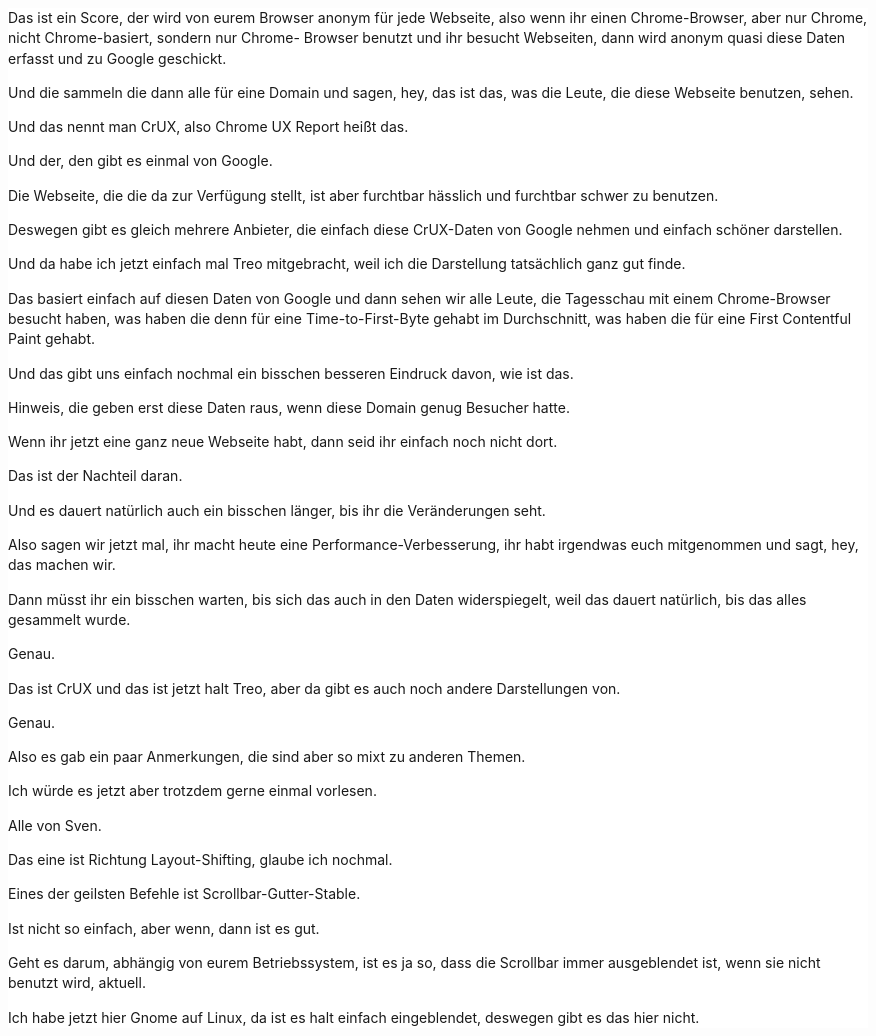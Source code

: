 Das ist ein Score, der wird von eurem Browser anonym für jede Webseite, also wenn ihr einen Chrome-Browser, aber nur Chrome, nicht Chrome-basiert, sondern nur Chrome- Browser benutzt und ihr besucht Webseiten, dann wird anonym quasi diese Daten erfasst und zu Google geschickt.

Und die sammeln die dann alle für eine Domain und sagen, hey, das ist das, was die Leute, die diese Webseite benutzen, sehen.

Und das nennt man CrUX, also Chrome UX Report heißt das.

Und der, den gibt es einmal von Google.

Die Webseite, die die da zur Verfügung stellt, ist aber furchtbar hässlich und furchtbar schwer zu benutzen.

Deswegen gibt es gleich mehrere Anbieter, die einfach diese CrUX-Daten von Google nehmen und einfach schöner darstellen.

Und da habe ich jetzt einfach mal Treo mitgebracht, weil ich die Darstellung tatsächlich ganz gut finde.

Das basiert einfach auf diesen Daten von Google und dann sehen wir alle Leute, die Tagesschau mit einem Chrome-Browser besucht haben, was haben die denn für eine Time-to-First-Byte gehabt im Durchschnitt, was haben die für eine First Contentful Paint gehabt.

Und das gibt uns einfach nochmal ein bisschen besseren Eindruck davon, wie ist das.

Hinweis, die geben erst diese Daten raus, wenn diese Domain genug Besucher hatte.

Wenn ihr jetzt eine ganz neue Webseite habt, dann seid ihr einfach noch nicht dort.

Das ist der Nachteil daran.

Und es dauert natürlich auch ein bisschen länger, bis ihr die Veränderungen seht.

Also sagen wir jetzt mal, ihr macht heute eine Performance-Verbesserung, ihr habt irgendwas euch mitgenommen und sagt, hey, das machen wir.

Dann müsst ihr ein bisschen warten, bis sich das auch in den Daten widerspiegelt, weil das dauert natürlich, bis das alles gesammelt wurde.

Genau.

Das ist CrUX und das ist jetzt halt Treo, aber da gibt es auch noch andere Darstellungen von.

Genau.

Also es gab ein paar Anmerkungen, die sind aber so mixt zu anderen Themen.

Ich würde es jetzt aber trotzdem gerne einmal vorlesen.

Alle von Sven.

Das eine ist Richtung Layout-Shifting, glaube ich nochmal.

Eines der geilsten Befehle ist Scrollbar-Gutter-Stable.

Ist nicht so einfach, aber wenn, dann ist es gut.

Geht es darum, abhängig von eurem Betriebssystem, ist es ja so, dass die Scrollbar immer ausgeblendet ist, wenn sie nicht benutzt wird, aktuell.

Ich habe jetzt hier Gnome auf Linux, da ist es halt einfach eingeblendet, deswegen gibt es das hier nicht.
